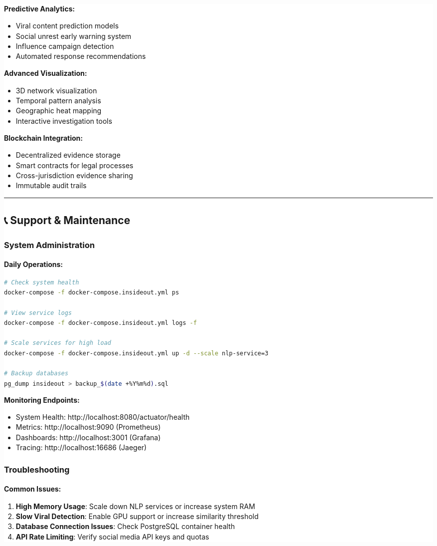 **Predictive Analytics:**
- Viral content prediction models
- Social unrest early warning system
- Influence campaign detection
- Automated response recommendations

**Advanced Visualization:**
- 3D network visualization
- Temporal pattern analysis
- Geographic heat mapping
- Interactive investigation tools

**Blockchain Integration:**
- Decentralized evidence storage
- Smart contracts for legal processes
- Cross-jurisdiction evidence sharing
- Immutable audit trails

---

## 📞 Support & Maintenance

### System Administration

**Daily Operations:**
```bash
# Check system health
docker-compose -f docker-compose.insideout.yml ps

# View service logs
docker-compose -f docker-compose.insideout.yml logs -f

# Scale services for high load
docker-compose -f docker-compose.insideout.yml up -d --scale nlp-service=3

# Backup databases
pg_dump insideout > backup_$(date +%Y%m%d).sql
```

**Monitoring Endpoints:**
- System Health: http://localhost:8080/actuator/health
- Metrics: http://localhost:9090 (Prometheus)
- Dashboards: http://localhost:3001 (Grafana)
- Tracing: http://localhost:16686 (Jaeger)

### Troubleshooting

**Common Issues:**
1. **High Memory Usage**: Scale down NLP services or increase system RAM
2. **Slow Viral Detection**: Enable GPU support or increase similarity threshold
3. **Database Connection Issues**: Check PostgreSQL container health
4. **API Rate Limiting**: Verify social media API keys and quotas
